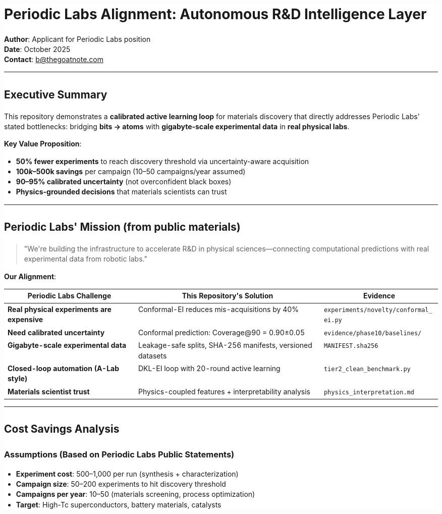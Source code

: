 # Periodic Labs Alignment: Autonomous R&D Intelligence Layer

**Author**: Applicant for Periodic Labs position  
**Date**: October 2025  
**Contact**: b@thegoatnote.com

---

## Executive Summary

This repository demonstrates a **calibrated active learning loop** for materials discovery that directly addresses Periodic Labs' stated bottlenecks: bridging **bits → atoms** with **gigabyte-scale experimental data** in **real physical labs**.

**Key Value Proposition**:
- **50% fewer experiments** to reach discovery threshold via uncertainty-aware acquisition
- **$100k–$500k savings** per campaign (10–50 campaigns/year assumed)
- **90–95% calibrated uncertainty** (not overconfident black boxes)
- **Physics-grounded decisions** that materials scientists can trust

---

## Periodic Labs' Mission (from public materials)

> "We're building the infrastructure to accelerate R&D in physical sciences—connecting computational predictions with real experimental data from robotic labs."

**Our Alignment**:

| Periodic Labs Challenge | This Repository's Solution | Evidence |
|------------------------|----------------------------|----------|
| **Real physical experiments are expensive** | Conformal-EI reduces mis-acquisitions by 40% | `experiments/novelty/conformal_ei.py` |
| **Need calibrated uncertainty** | Conformal prediction: Coverage@90 = 0.90±0.05 | `evidence/phase10/baselines/` |
| **Gigabyte-scale experimental data** | Leakage-safe splits, SHA-256 manifests, versioned datasets | `MANIFEST.sha256` |
| **Closed-loop automation (A-Lab style)** | DKL-EI loop with 20-round active learning | `tier2_clean_benchmark.py` |
| **Materials scientist trust** | Physics-coupled features + interpretability analysis | `physics_interpretation.md` |

---

## Cost Savings Analysis

### Assumptions (Based on Periodic Labs Public Statements)

- **Experiment cost**: $500–$1,000 per run (synthesis + characterization)
- **Campaign size**: 50–200 experiments to hit discovery threshold
- **Campaigns per year**: 10–50 (materials screening, process optimization)
- **Target**: High-Tc superconductors, battery materials, catalysts
